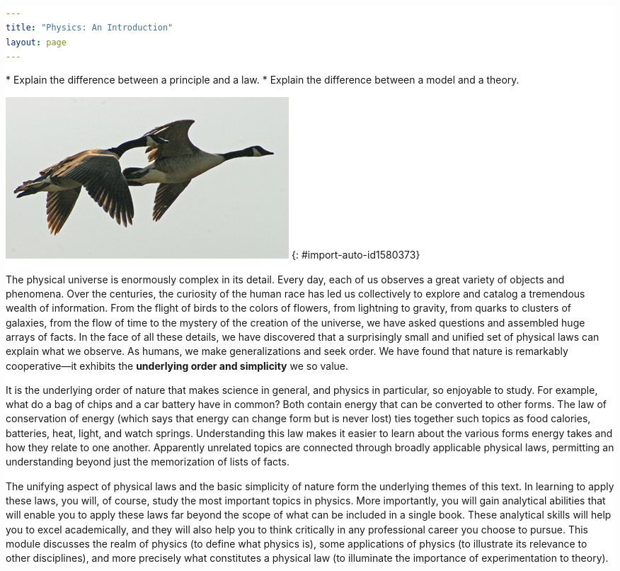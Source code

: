 ```yaml
---
title: "Physics: An Introduction"
layout: page
---
```



<div data-type="abstract" markdown="1">
* Explain the difference between a principle and a law.
* Explain the difference between a model and a theory.

</div>

![Two Canada geese flying close to each other in the sky.](../resources/Figure_01_01_01_aa.jpg "The flight formations of migratory birds such as Canada geese are governed by the laws of physics. (credit: David Merrett)")
{: #import-auto-id1580373}

The physical universe is enormously complex in its detail. Every day, each of us
observes a great variety of objects and phenomena. Over the centuries, the
curiosity of the human race has led us collectively to explore and catalog a
tremendous wealth of information. From the flight of birds to the colors of
flowers, from lightning to gravity, from quarks to clusters of galaxies, from
the flow of time to the mystery of the creation of the universe, we have asked
questions and assembled huge arrays of facts. In the face of all these details,
we have discovered that a surprisingly small and unified set of physical laws
can explain what we observe. As humans, we make generalizations and seek order.
We have found that nature is remarkably cooperative—it exhibits the **underlying
order and simplicity** we so value.

It is the underlying order of nature that makes science in general, and physics
in particular, so enjoyable to study. For example, what do a bag of chips and a
car battery have in common? Both contain energy that can be converted to other
forms. The law of conservation of energy (which says that energy can change form
but is never lost) ties together such topics as food calories, batteries, heat,
light, and watch springs. Understanding this law makes it easier to learn about
the various forms energy takes and how they relate to one another. Apparently
unrelated topics are connected through broadly applicable physical laws,
permitting an understanding beyond just the memorization of lists of facts.

The unifying aspect of physical laws and the basic simplicity of nature form the
underlying themes of this text. In learning to apply these laws, you will, of
course, study the most important topics in physics. More importantly, you will
gain analytical abilities that will enable you to apply these laws far beyond
the scope of what can be included in a single book. These analytical skills will
help you to excel academically, and they will also help you to think critically
in any professional career you choose to pursue. This module discusses the realm
of physics (to define what physics is), some applications of physics (to
illustrate its relevance to other disciplines), and more precisely what
constitutes a physical law (to illuminate the importance of experimentation to
theory).
